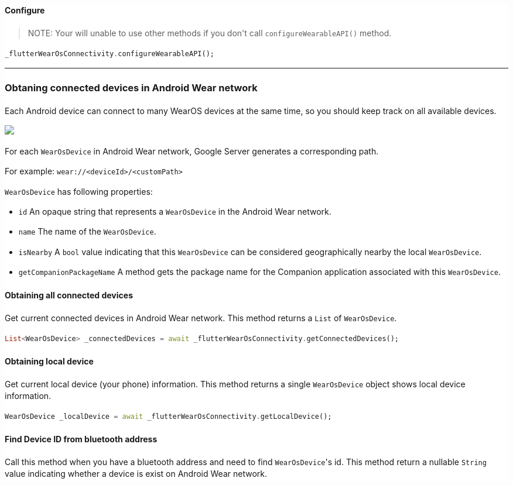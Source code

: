 #### Configure <a name="configuring_activation_1"/>

> NOTE: Your will unable to use other methods if you don't call `configureWearableAPI()` method.

```dart
_flutterWearOsConnectivity.configureWearableAPI();
```

---
### Obtaning connected devices in Android Wear network <a name="getting_paired_device_accessibility"/>
Each Android device can connect to many WearOS devices at the same time, so you should keep track on all available devices.

<img src="https://developer.android.com/static/wear/images/wear_cloud_node.png"/>

For each `WearOsDevice` in Android Wear network, Google Server generates a corresponding path.

For example: `wear://<deviceId>/<customPath>`

`WearOsDevice` has following properties:
- `id`
An opaque string that represents a `WearOsDevice` in the Android Wear network.

- `name`
The name of the `WearOsDevice`.

- `isNearby`
A `bool` value indicating that this `WearOsDevice` can be considered geographically nearby the local `WearOsDevice`.

- `getCompanionPackageName`
A method gets the package name for the Companion application associated with this `WearOsDevice`.

#### Obtaining all connected devices <a name="getting_paired_device_accessibility_1"/>
Get current connected devices in Android Wear network. This method returns a `List` of `WearOsDevice`.

```dart
List<WearOsDevice> _connectedDevices = await _flutterWearOsConnectivity.getConnectedDevices();
```

#### Obtaining local device <a name="getting_paired_device_accessibility_2"/>
Get current local device (your phone) information. This method returns a single `WearOsDevice` object shows local device information.

```dart
WearOsDevice _localDevice = await _flutterWearOsConnectivity.getLocalDevice();
```

#### Find Device ID from bluetooth address <a name="getting_paired_device_accessibility_3"/>
Call this method when you have a bluetooth address and need to find `WearOsDevice`'s id. This method return a nullable `String` value indicating whether a device is exist on Android Wear network.
